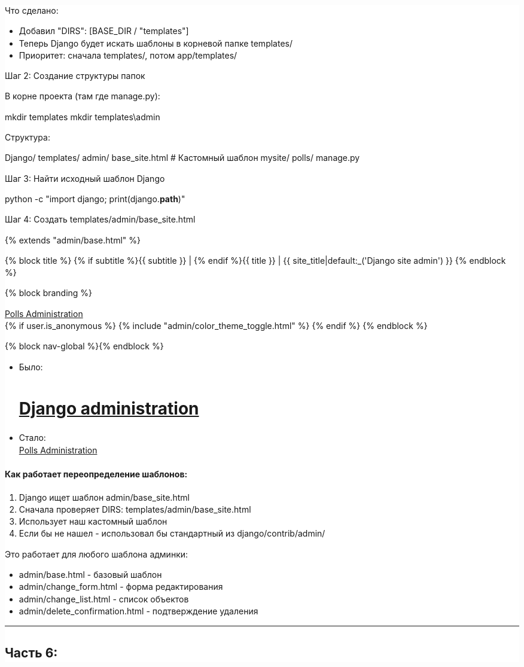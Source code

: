 Что сделано:
- Добавил "DIRS": [BASE_DIR / "templates"]
- Теперь Django будет искать шаблоны в корневой папке templates/
- Приоритет: сначала templates/, потом app/templates/

Шаг 2: Создание структуры папок

В корне проекта (там где manage.py):

mkdir templates
mkdir templates\admin

Структура:

Django/
    templates/
        admin/
            base_site.html  # Кастомный шаблон
    mysite/
    polls/
    manage.py

Шаг 3: Найти исходный шаблон Django

python -c "import django; print(django.__path__)"

Шаг 4: Создать templates/admin/base_site.html

{% extends "admin/base.html" %}

{% block title %}
{% if subtitle %}{{ subtitle }} | {% endif %}{{ title }} | {{ site_title|default:_('Django site admin') }}
{% endblock %}

{% block branding %}
<div id="site-name">
    <a href="{% url 'admin:index' %}">
        Polls Administration
    </a>
</div>
{% if user.is_anonymous %}
  {% include "admin/color_theme_toggle.html" %}
{% endif %}
{% endblock %}

{% block nav-global %}{% endblock %}

- Было: <h1 id="site-name"><a href="{% url 'admin:index' %}">Django administration</a></h1>
- Стало: <div id="site-name"><a href="{% url 'admin:index' %}">Polls Administration</a></div>


#### Как работает переопределение шаблонов:

1. Django ищет шаблон admin/base_site.html
2. Сначала проверяет DIRS: templates/admin/base_site.html
3. Использует наш кастомный шаблон
4. Если бы не нашел - использовал бы стандартный из django/contrib/admin/

Это работает для любого шаблона админки:
- admin/base.html - базовый шаблон
- admin/change_form.html - форма редактирования
- admin/change_list.html - список объектов
- admin/delete_confirmation.html - подтверждение удаления


---

## Часть 6:

